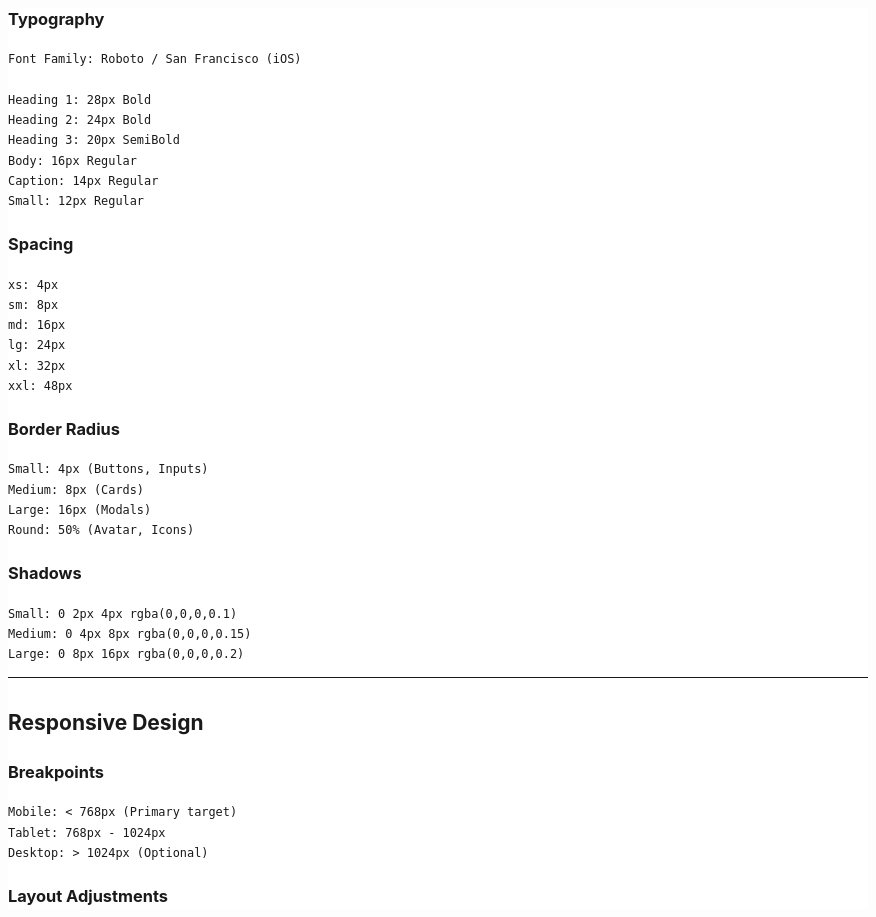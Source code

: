 ### Typography

```
Font Family: Roboto / San Francisco (iOS)

Heading 1: 28px Bold
Heading 2: 24px Bold
Heading 3: 20px SemiBold
Body: 16px Regular
Caption: 14px Regular
Small: 12px Regular
```

### Spacing

```
xs: 4px
sm: 8px
md: 16px
lg: 24px
xl: 32px
xxl: 48px
```

### Border Radius

```
Small: 4px (Buttons, Inputs)
Medium: 8px (Cards)
Large: 16px (Modals)
Round: 50% (Avatar, Icons)
```

### Shadows

```
Small: 0 2px 4px rgba(0,0,0,0.1)
Medium: 0 4px 8px rgba(0,0,0,0.15)
Large: 0 8px 16px rgba(0,0,0,0.2)
```

---

## Responsive Design

### Breakpoints

```
Mobile: < 768px (Primary target)
Tablet: 768px - 1024px
Desktop: > 1024px (Optional)
```

### Layout Adjustments
